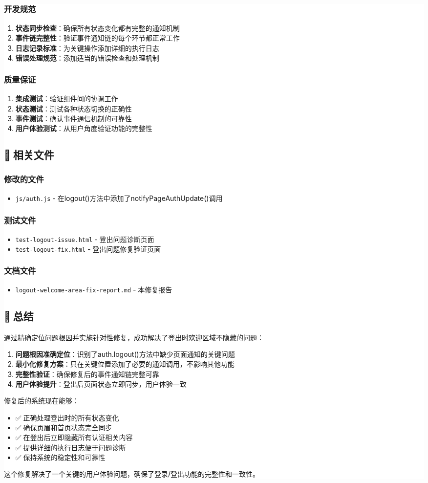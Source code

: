 ### 开发规范
1. **状态同步检查**：确保所有状态变化都有完整的通知机制
2. **事件链完整性**：验证事件通知链的每个环节都正常工作
3. **日志记录标准**：为关键操作添加详细的执行日志
4. **错误处理规范**：添加适当的错误检查和处理机制

### 质量保证
1. **集成测试**：验证组件间的协调工作
2. **状态测试**：测试各种状态切换的正确性
3. **事件测试**：确认事件通信机制的可靠性
4. **用户体验测试**：从用户角度验证功能的完整性

## 📁 相关文件

### 修改的文件
- `js/auth.js` - 在logout()方法中添加了notifyPageAuthUpdate()调用

### 测试文件
- `test-logout-issue.html` - 登出问题诊断页面
- `test-logout-fix.html` - 登出问题修复验证页面

### 文档文件
- `logout-welcome-area-fix-report.md` - 本修复报告

## 🎯 总结

通过精确定位问题根因并实施针对性修复，成功解决了登出时欢迎区域不隐藏的问题：

1. **问题根因准确定位**：识别了auth.logout()方法中缺少页面通知的关键问题
2. **最小化修复方案**：只在关键位置添加了必要的通知调用，不影响其他功能
3. **完整性验证**：确保修复后的事件通知链完整可靠
4. **用户体验提升**：登出后页面状态立即同步，用户体验一致

修复后的系统现在能够：
- ✅ 正确处理登出时的所有状态变化
- ✅ 确保页眉和首页状态完全同步
- ✅ 在登出后立即隐藏所有认证相关内容
- ✅ 提供详细的执行日志便于问题诊断
- ✅ 保持系统的稳定性和可靠性

这个修复解决了一个关键的用户体验问题，确保了登录/登出功能的完整性和一致性。
